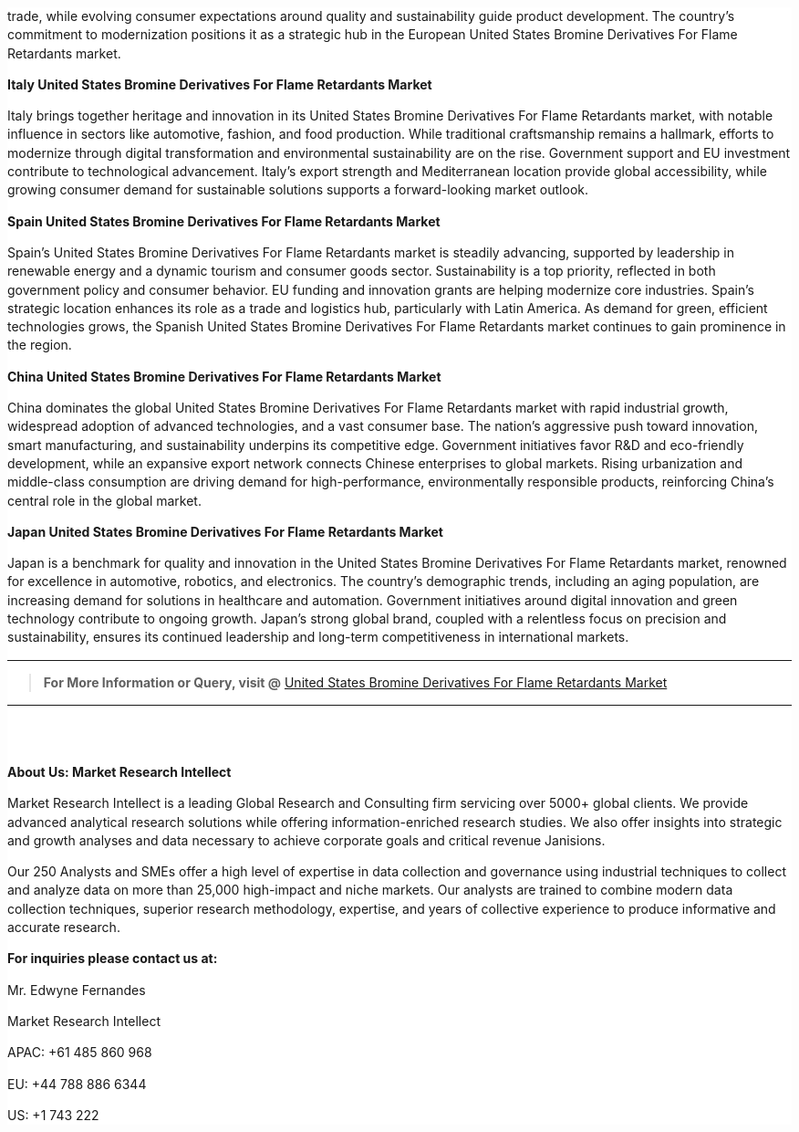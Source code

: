 trade, while evolving consumer expectations around quality and sustainability guide product development. The country&rsquo;s commitment to modernization positions it as a strategic hub in the European United States Bromine Derivatives For Flame Retardants market.</p><p class="" data-start="3840" data-end="4422"><strong data-start="3840" data-end="3861">Italy United States Bromine Derivatives For Flame Retardants Market</strong></p><p class="" data-start="3840" data-end="4422">Italy brings together heritage and innovation in its United States Bromine Derivatives For Flame Retardants market, with notable influence in sectors like automotive, fashion, and food production. While traditional craftsmanship remains a hallmark, efforts to modernize through digital transformation and environmental sustainability are on the rise. Government support and EU investment contribute to technological advancement. Italy&rsquo;s export strength and Mediterranean location provide global accessibility, while growing consumer demand for sustainable solutions supports a forward-looking market outlook.</p><p class="" data-start="4424" data-end="4975"><strong data-start="4424" data-end="4445">Spain United States Bromine Derivatives For Flame Retardants Market</strong></p><p class="" data-start="4424" data-end="4975">Spain&rsquo;s United States Bromine Derivatives For Flame Retardants market is steadily advancing, supported by leadership in renewable energy and a dynamic tourism and consumer goods sector. Sustainability is a top priority, reflected in both government policy and consumer behavior. EU funding and innovation grants are helping modernize core industries. Spain&rsquo;s strategic location enhances its role as a trade and logistics hub, particularly with Latin America. As demand for green, efficient technologies grows, the Spanish United States Bromine Derivatives For Flame Retardants market continues to gain prominence in the region.</p><p class="" data-start="4977" data-end="5589"><strong data-start="4977" data-end="4998">China United States Bromine Derivatives For Flame Retardants Market</strong></p><p class="" data-start="4977" data-end="5589">China dominates the global United States Bromine Derivatives For Flame Retardants market with rapid industrial growth, widespread adoption of advanced technologies, and a vast consumer base. The nation&rsquo;s aggressive push toward innovation, smart manufacturing, and sustainability underpins its competitive edge. Government initiatives favor R&amp;D and eco-friendly development, while an expansive export network connects Chinese enterprises to global markets. Rising urbanization and middle-class consumption are driving demand for high-performance, environmentally responsible products, reinforcing China&rsquo;s central role in the global market.</p><p class="" data-start="5591" data-end="6162"><strong data-start="5591" data-end="5612">Japan United States Bromine Derivatives For Flame Retardants Market</strong></p><p class="" data-start="5591" data-end="6162">Japan is a benchmark for quality and innovation in the United States Bromine Derivatives For Flame Retardants market, renowned for excellence in automotive, robotics, and electronics. The country&rsquo;s demographic trends, including an aging population, are increasing demand for solutions in healthcare and automation. Government initiatives around digital innovation and green technology contribute to ongoing growth. Japan&rsquo;s strong global brand, coupled with a relentless focus on precision and sustainability, ensures its continued leadership and long-term competitiveness in international markets.</p><hr /><blockquote><p><span class="font-[700]"><strong>For More Information or Query, visit&nbsp;@</strong>&nbsp;</span><span class="font-[700]"><a href="https://www.marketresearchintellect.com/product/global-bromine-derivatives-for-flame-retardants-market-size-and-forecast/?utm_source=Linkedin&utm_medium=019" target="_blank" data-tracking-control-name="article-ssr-frontend-pulse_little-text-block" data-tracking-will-navigate="" data-test-link="">United States Bromine Derivatives For Flame Retardants Market</a></span></p></blockquote><hr /><h3>&nbsp;</h3><p><strong><span class="font-[700]">About Us: Market Research Intellect</span></strong></p><p><span class="">Market Research Intellect is a leading Global Research and Consulting firm servicing over 5000+ global clients. We provide advanced analytical research solutions while offering information-enriched research studies.&nbsp;</span>We also offer insights into strategic and growth analyses and data necessary to achieve corporate goals and critical revenue Janisions.</p><p><span class="">Our 250 Analysts and SMEs offer a high level of expertise in data collection and governance using industrial techniques to collect and analyze data on more than 25,000 high-impact and niche markets. Our analysts are trained to combine modern data collection techniques, superior research methodology, expertise, and years of collective experience to produce informative and accurate research.</span></p><p><strong>For inquiries please contact us at:</strong></p><p>Mr. Edwyne Fernandes</p><p>Market Research Intellect</p><p>APAC: +61 485 860 968</p><p>EU: +44 788 886 6344</p><p>US: +1 743 222